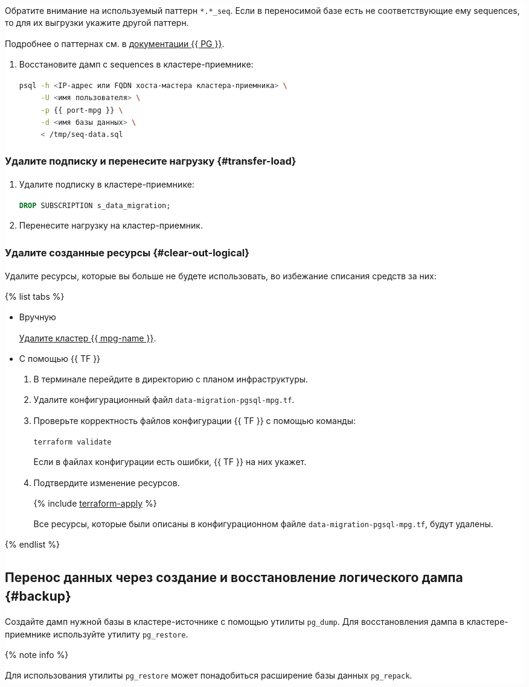    Обратите внимание на используемый паттерн `*.*_seq`. Если в переносимой базе есть не соответствующие ему sequences, то для их выгрузки укажите другой паттерн.

   Подробнее о паттернах см. в [документации {{ PG }}](https://www.postgresql.org/docs/current/app-psql.html#APP-PSQL-PATTERNS).

1. Восстановите дамп с sequences в кластере-приемнике:

   ```bash
   psql -h <IP-адрес или FQDN хоста-мастера кластера-приемника> \
        -U <имя пользователя> \
        -p {{ port-mpg }} \
        -d <имя базы данных> \
        < /tmp/seq-data.sql
   ```

### Удалите подписку и перенесите нагрузку {#transfer-load}

1. Удалите подписку в кластере-приемнике:

    ```sql
    DROP SUBSCRIPTION s_data_migration;
   ```

1. Перенесите нагрузку на кластер-приемник.

### Удалите созданные ресурсы {#clear-out-logical}

Удалите ресурсы, которые вы больше не будете использовать, во избежание списания средств за них:

{% list tabs %}

* Вручную

    [Удалите кластер {{ mpg-name }}](../../managed-postgresql/operations/cluster-delete.md).

* С помощью {{ TF }}

    1. В терминале перейдите в директорию с планом инфраструктуры.
    1. Удалите конфигурационный файл `data-migration-pgsql-mpg.tf`.
    1. Проверьте корректность файлов конфигурации {{ TF }} с помощью команды:

        ```bash
        terraform validate
        ```

        Если в файлах конфигурации есть ошибки, {{ TF }} на них укажет.

    1. Подтвердите изменение ресурсов.

        {% include [terraform-apply](../../_includes/mdb/terraform/apply.md) %}

        Все ресурсы, которые были описаны в конфигурационном файле `data-migration-pgsql-mpg.tf`, будут удалены.

{% endlist %}

## Перенос данных через создание и восстановление логического дампа {#backup}

Создайте дамп нужной базы в кластере-источнике с помощью утилиты `pg_dump`. Для восстановления дампа в кластере-приемнике используйте утилиту `pg_restore`.

{% note info %}

Для использования утилиты `pg_restore` может понадобиться расширение базы данных `pg_repack`.

   ```